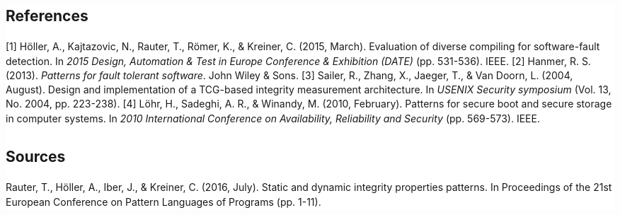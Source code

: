 ## **References**

[1] Höller, A., Kajtazovic, N., Rauter, T., Römer, K., & Kreiner, C. (2015, March). Evaluation of diverse compiling for software-fault detection. In *2015 Design, Automation & Test in Europe Conference & Exhibition (DATE)* (pp. 531-536). IEEE.
[2] Hanmer, R. S. (2013). *Patterns for fault tolerant software*. John Wiley & Sons.
[3] Sailer, R., Zhang, X., Jaeger, T., & Van Doorn, L. (2004, August). Design and implementation of a TCG-based integrity measurement architecture. In *USENIX Security symposium* (Vol. 13, No. 2004, pp. 223-238).
[4] Löhr, H., Sadeghi, A. R., & Winandy, M. (2010, February). Patterns for secure boot and secure storage in computer systems. In *2010 International Conference on Availability, Reliability and Security* (pp. 569-573). IEEE.

## **Sources**
Rauter, T., Höller, A., Iber, J., & Kreiner, C. (2016, July). Static and dynamic integrity properties patterns. In Proceedings of the 21st European Conference on Pattern Languages of Programs (pp. 1-11).
